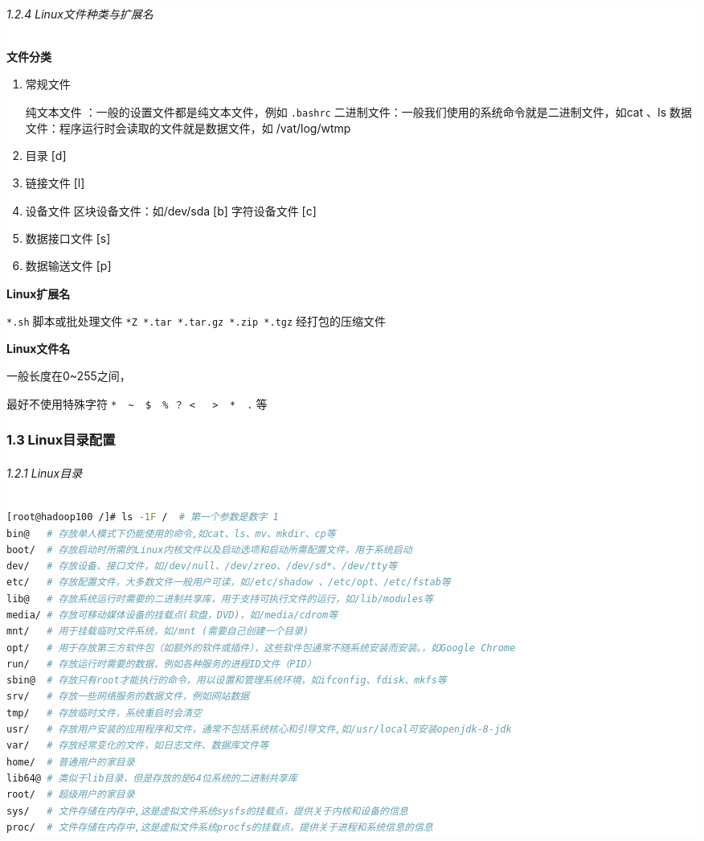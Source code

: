 

###### 1.2.4	Linux文件种类与扩展名

**文件分类**

1. 常规文件

   纯文本文件 ：一般的设置文件都是纯文本文件，例如 `.bashrc`
   二进制文件：一般我们使用的系统命令就是二进制文件，如cat 、ls
   数据文件：程序运行时会读取的文件就是数据文件，如 /vat/log/wtmp

2. 目录 [d]

3. 链接文件 [l]

4. 设备文件 
   区块设备文件：如/dev/sda [b]
   字符设备文件 [c]

5. 数据接口文件 [s]

6. 数据输送文件 [p]

**Linux扩展名**

`*.sh` 脚本或批处理文件
`*Z *.tar *.tar.gz *.zip *.tgz`  经打包的压缩文件

**Linux文件名**

一般长度在0~255之间，

最好不使用特殊字符  `*  ~  $  % ？ <   >  *  .`  等



### 1.3	Linux目录配置

###### 1.2.1	Linux目录

```bash
[root@hadoop100 /]# ls -1F /  # 第一个参数是数字 1 
bin@   # 存放单人模式下仍能使用的命令,如cat、ls、mv、mkdir、cp等
boot/  # 存放启动时所需的Linux内核文件以及启动选项和启动所需配置文件，用于系统启动
dev/   # 存放设备、接口文件，如/dev/null、/dev/zreo、/dev/sd*、/dev/tty等
etc/   # 存放配置文件，大多数文件一般用户可读，如/etc/shadow 、/etc/opt、/etc/fstab等
lib@   # 存放系统运行时需要的二进制共享库，用于支持可执行文件的运行，如/lib/modules等
media/ # 存放可移动媒体设备的挂载点(软盘，DVD)，如/media/cdrom等
mnt/   # 用于挂载临时文件系统，如/mnt (需要自己创建一个目录)
opt/   # 用于存放第三方软件包（如额外的软件或插件），这些软件包通常不随系统安装而安装。，如Google Chrome
run/   # 存放运行时需要的数据，例如各种服务的进程ID文件（PID）
sbin@  # 存放只有root才能执行的命令，用以设置和管理系统环境，如ifconfig、fdisk、mkfs等
srv/   # 存放一些网络服务的数据文件，例如网站数据
tmp/   # 存放临时文件，系统重启时会清空
usr/   # 存放用户安装的应用程序和文件，通常不包括系统核心和引导文件,如/usr/local可安装openjdk-8-jdk
var/   # 存放经常变化的文件，如日志文件、数据库文件等
home/  # 普通用户的家目录
lib64@ # 类似于lib目录，但是存放的是64位系统的二进制共享库
root/  # 超级用户的家目录
sys/   # 文件存储在内存中,这是虚拟文件系统sysfs的挂载点，提供关于内核和设备的信息
proc/  # 文件存储在内存中,这是虚拟文件系统procfs的挂载点，提供关于进程和系统信息的信息

```
